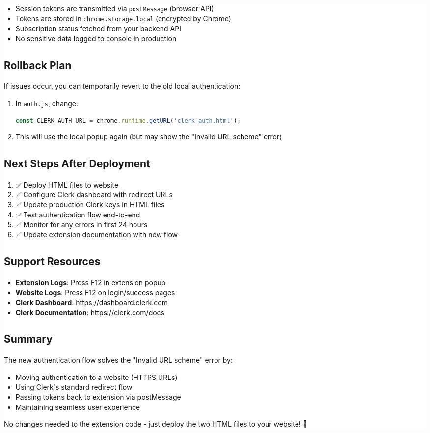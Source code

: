 - Session tokens are transmitted via `postMessage` (browser API)
- Tokens are stored in `chrome.storage.local` (encrypted by Chrome)
- Subscription status fetched from your backend API
- No sensitive data logged to console in production

## Rollback Plan

If issues occur, you can temporarily revert to the old local authentication:

1. In `auth.js`, change:
   ```javascript
   const CLERK_AUTH_URL = chrome.runtime.getURL('clerk-auth.html');
   ```

2. This will use the local popup again (but may show the "Invalid URL scheme" error)

## Next Steps After Deployment

1. ✅ Deploy HTML files to website
2. ✅ Configure Clerk dashboard with redirect URLs
3. ✅ Update production Clerk keys in HTML files
4. ✅ Test authentication flow end-to-end
5. ✅ Monitor for any errors in first 24 hours
6. ✅ Update extension documentation with new flow

## Support Resources

- **Extension Logs**: Press F12 in extension popup
- **Website Logs**: Press F12 on login/success pages
- **Clerk Dashboard**: https://dashboard.clerk.com
- **Clerk Documentation**: https://clerk.com/docs

## Summary

The new authentication flow solves the "Invalid URL scheme" error by:
- Moving authentication to a website (HTTPS URLs)
- Using Clerk's standard redirect flow
- Passing tokens back to extension via postMessage
- Maintaining seamless user experience

No changes needed to the extension code - just deploy the two HTML files to your website! 🚀
